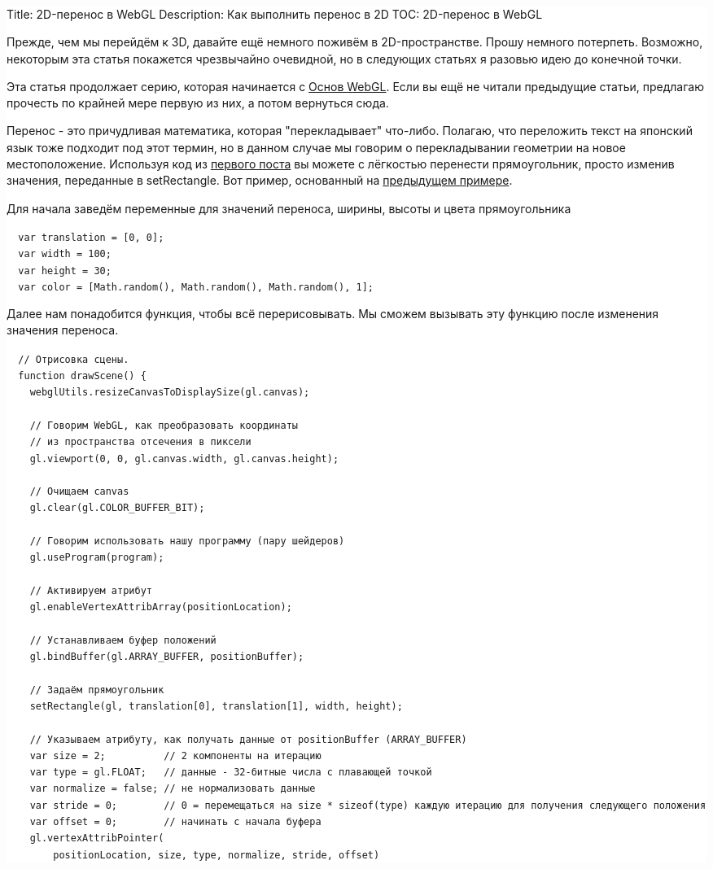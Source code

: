 Title: 2D-перенос в WebGL
Description: Как выполнить перенос в 2D
TOC: 2D-перенос в WebGL


Прежде, чем мы перейдём к 3D, давайте ещё немного поживём в 2D-пространстве.
Прошу немного потерпеть. Возможно, некоторым эта статья покажется чрезвычайно
очевидной, но в следующих статьях я разовью идею до конечной точки.

Эта статья продолжает серию, которая начинается с [Основ WebGL](webgl-fundamentals.html).
Если вы ещё не читали предыдущие статьи, предлагаю прочесть по крайней мере первую
из них, а потом вернуться сюда.

Перенос - это причудливая математика, которая "перекладывает" что-либо.
Полагаю, что переложить текст на японский язык тоже подходит под этот
термин, но в данном случае мы говорим о перекладывании геометрии на новое
местоположение. Используя код из [первого поста](webgl-fundamentals.html)
вы можете с лёгкостью перенести прямоугольник, просто изменив значения,
переданные в setRectangle. Вот пример, основанный на
[предыдущем примере](webgl-fundamentals.html).

Для начала заведём переменные для значений переноса, ширины, высоты и
цвета прямоугольника

```
  var translation = [0, 0];
  var width = 100;
  var height = 30;
  var color = [Math.random(), Math.random(), Math.random(), 1];
```

Далее нам понадобится функция, чтобы всё перерисовывать. Мы сможем
вызывать эту функцию после изменения значения переноса.

```
  // Отрисовка сцены.
  function drawScene() {
    webglUtils.resizeCanvasToDisplaySize(gl.canvas);

    // Говорим WebGL, как преобразовать координаты
    // из пространства отсечения в пиксели
    gl.viewport(0, 0, gl.canvas.width, gl.canvas.height);

    // Очищаем canvas
    gl.clear(gl.COLOR_BUFFER_BIT);

    // Говорим использовать нашу программу (пару шейдеров)
    gl.useProgram(program);

    // Активируем атрибут
    gl.enableVertexAttribArray(positionLocation);

    // Устанавливаем буфер положений
    gl.bindBuffer(gl.ARRAY_BUFFER, positionBuffer);

    // Задаём прямоугольник
    setRectangle(gl, translation[0], translation[1], width, height);

    // Указываем атрибуту, как получать данные от positionBuffer (ARRAY_BUFFER)
    var size = 2;          // 2 компоненты на итерацию
    var type = gl.FLOAT;   // данные - 32-битные числа с плавающей точкой
    var normalize = false; // не нормализовать данные
    var stride = 0;        // 0 = перемещаться на size * sizeof(type) каждую итерацию для получения следующего положения
    var offset = 0;        // начинать с начала буфера
    gl.vertexAttribPointer(
        positionLocation, size, type, normalize, stride, offset)

```